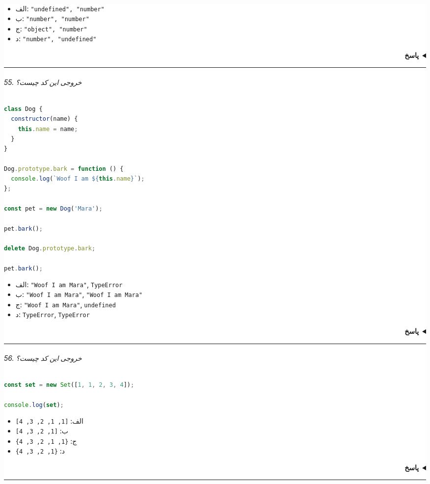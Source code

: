 - الف: `"undefined", "number"`
- ب: `"number", "number"`
- ج: `"object", "number"`
- د: `"number", "undefined"`

<details dir="rtl" align="right"><summary><b>پاسخ</b></summary></details>

---

###### 55. خروجی این کد چیست؟

```javascript
class Dog {
  constructor(name) {
    this.name = name;
  }
}

Dog.prototype.bark = function () {
  console.log(`Woof I am ${this.name}`);
};

const pet = new Dog('Mara');

pet.bark();

delete Dog.prototype.bark;

pet.bark();
```

- الف: `"Woof I am Mara"`, `TypeError`
- ب: `"Woof I am Mara"`, `"Woof I am Mara"`
- ج: `"Woof I am Mara"`, `undefined`
- د: `TypeError`, `TypeError`

<details dir="rtl" align="right"><summary><b>پاسخ</b></summary></details>

---

###### 56. خروجی این کد چیست؟

```javascript
const set = new Set([1, 1, 2, 3, 4]);

console.log(set);
```

- الف: `[1, 1, 2, 3, 4]`
- ب: `[1, 2, 3, 4]`
- ج: `{1, 1, 2, 3, 4}`
- د: `{1, 2, 3, 4}`

<details dir="rtl" align="right"><summary><b>پاسخ</b></summary></details>

---
